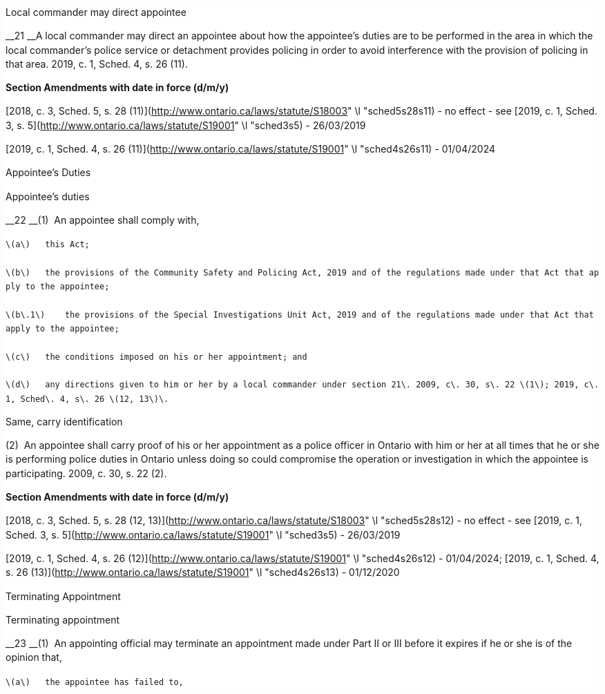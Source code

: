 Local commander may direct appointee

<a id="BK33"></a>__21 __A local commander may direct an appointee about how the appointee’s duties are to be performed in the area in which the local commander’s police service or detachment provides policing in order to avoid interference with the provision of policing in that area\. 2019, c\. 1, Sched\. 4, s\. 26 \(11\)\.

__Section Amendments with date in force \(d/m/y\)__

[2018, c\. 3, Sched\. 5, s\. 28 \(11\)](http://www.ontario.ca/laws/statute/S18003" \l "sched5s28s11) \- no effect \- see [2019, c\. 1, Sched\. 3, s\. 5](http://www.ontario.ca/laws/statute/S19001" \l "sched3s5) \- 26/03/2019

[2019, c\. 1, Sched\. 4, s\. 26 \(11\)](http://www.ontario.ca/laws/statute/S19001" \l "sched4s26s11) \- 01/04/2024

<a id="BK34"></a>Appointee’s Duties

Appointee’s duties

<a id="BK35"></a>__22 __\(1\)  An appointee shall comply with,

	\(a\)	this Act; 

	\(b\)	the provisions of the Community Safety and Policing Act, 2019 and of the regulations made under that Act that apply to the appointee;

	\(b\.1\)	the provisions of the Special Investigations Unit Act, 2019 and of the regulations made under that Act that apply to the appointee;

	\(c\)	the conditions imposed on his or her appointment; and 

	\(d\)	any directions given to him or her by a local commander under section 21\. 2009, c\. 30, s\. 22 \(1\); 2019, c\. 1, Sched\. 4, s\. 26 \(12, 13\)\.

Same, carry identification

\(2\)  An appointee shall carry proof of his or her appointment as a police officer in Ontario with him or her at all times that he or she is performing police duties in Ontario unless doing so could compromise the operation or investigation in which the appointee is participating\. 2009, c\. 30, s\. 22 \(2\)\.

__Section Amendments with date in force \(d/m/y\)__

[2018, c\. 3, Sched\. 5, s\. 28 \(12, 13\)](http://www.ontario.ca/laws/statute/S18003" \l "sched5s28s12) \- no effect \- see [2019, c\. 1, Sched\. 3, s\. 5](http://www.ontario.ca/laws/statute/S19001" \l "sched3s5) \- 26/03/2019

[2019, c\. 1, Sched\. 4, s\. 26 \(12\)](http://www.ontario.ca/laws/statute/S19001" \l "sched4s26s12) \- 01/04/2024; [2019, c\. 1, Sched\. 4, s\. 26 \(13\)](http://www.ontario.ca/laws/statute/S19001" \l "sched4s26s13) \- 01/12/2020

<a id="BK36"></a>Terminating Appointment

Terminating appointment

<a id="BK37"></a>__23 __\(1\)  An appointing official may terminate an appointment made under Part II or III before it expires if he or she is of the opinion that,

	\(a\)	the appointee has failed to,
